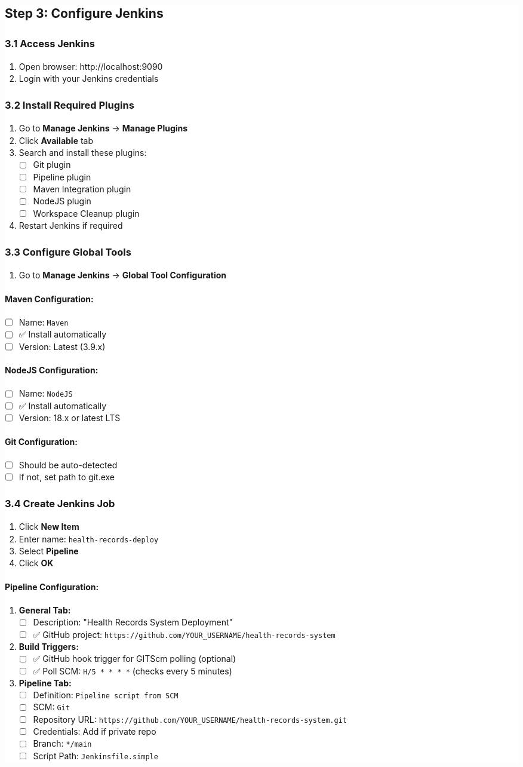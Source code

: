 ## Step 3: Configure Jenkins

### 3.1 Access Jenkins
1. Open browser: http://localhost:9090
2. Login with your Jenkins credentials

### 3.2 Install Required Plugins
1. Go to **Manage Jenkins** → **Manage Plugins**
2. Click **Available** tab
3. Search and install these plugins:
   - [ ] Git plugin
   - [ ] Pipeline plugin
   - [ ] Maven Integration plugin
   - [ ] NodeJS plugin
   - [ ] Workspace Cleanup plugin
4. Restart Jenkins if required

### 3.3 Configure Global Tools
1. Go to **Manage Jenkins** → **Global Tool Configuration**

#### Maven Configuration:
- [ ] Name: `Maven`
- [ ] ✅ Install automatically
- [ ] Version: Latest (3.9.x)

#### NodeJS Configuration:
- [ ] Name: `NodeJS`  
- [ ] ✅ Install automatically
- [ ] Version: 18.x or latest LTS

#### Git Configuration:
- [ ] Should be auto-detected
- [ ] If not, set path to git.exe

### 3.4 Create Jenkins Job
1. Click **New Item**
2. Enter name: `health-records-deploy`
3. Select **Pipeline**
4. Click **OK**

#### Pipeline Configuration:
1. **General Tab:**
   - [ ] Description: "Health Records System Deployment"
   - [ ] ✅ GitHub project: `https://github.com/YOUR_USERNAME/health-records-system`

2. **Build Triggers:**
   - [ ] ✅ GitHub hook trigger for GITScm polling (optional)
   - [ ] ✅ Poll SCM: `H/5 * * * *` (checks every 5 minutes)

3. **Pipeline Tab:**
   - [ ] Definition: `Pipeline script from SCM`
   - [ ] SCM: `Git`
   - [ ] Repository URL: `https://github.com/YOUR_USERNAME/health-records-system.git`
   - [ ] Credentials: Add if private repo
   - [ ] Branch: `*/main`
   - [ ] Script Path: `Jenkinsfile.simple`
